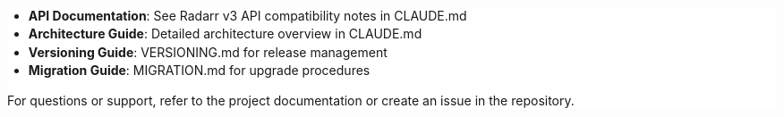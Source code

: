 - **API Documentation**: See Radarr v3 API compatibility notes in CLAUDE.md
- **Architecture Guide**: Detailed architecture overview in CLAUDE.md
- **Versioning Guide**: VERSIONING.md for release management
- **Migration Guide**: MIGRATION.md for upgrade procedures

For questions or support, refer to the project documentation or create an issue in the repository.
